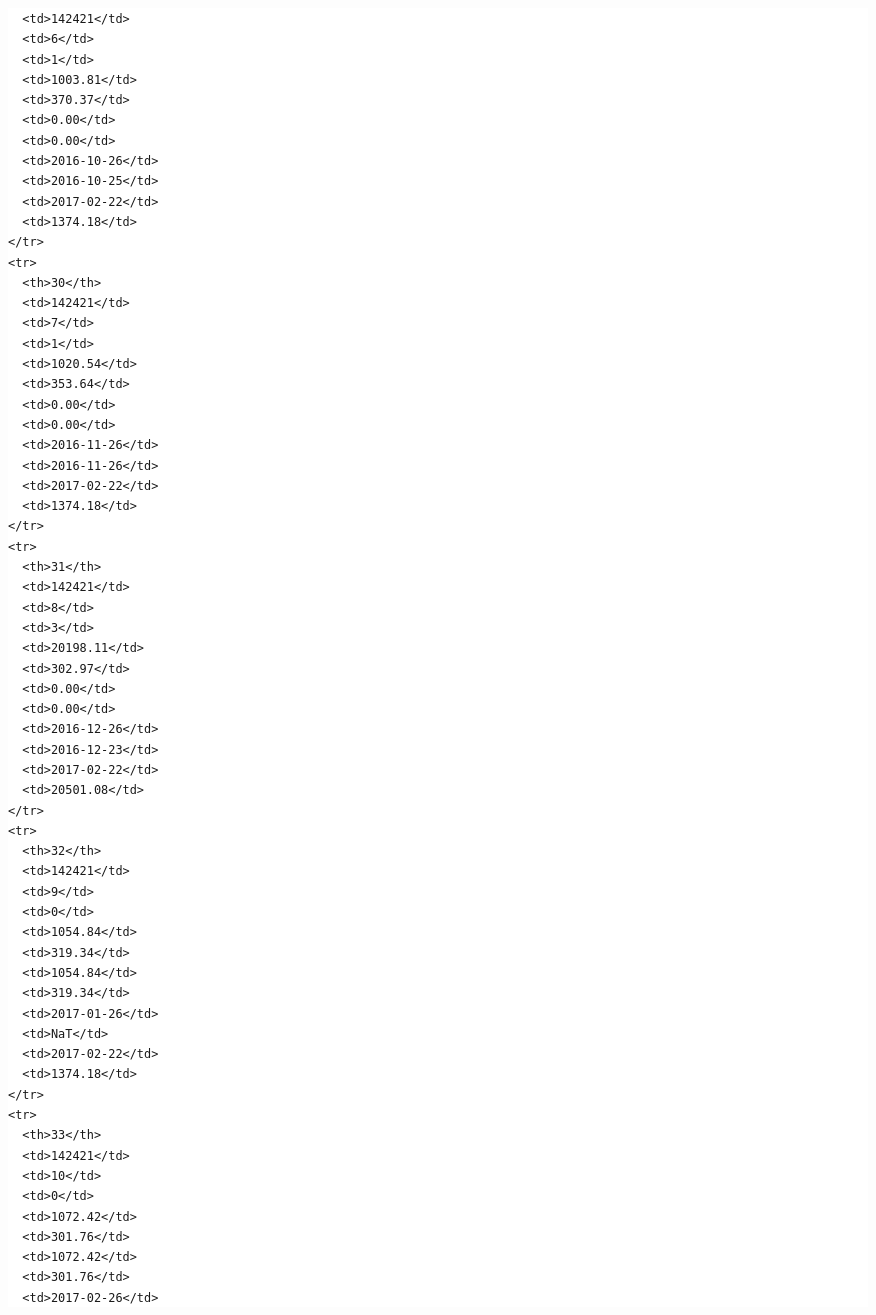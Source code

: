       <td>142421</td>
      <td>6</td>
      <td>1</td>
      <td>1003.81</td>
      <td>370.37</td>
      <td>0.00</td>
      <td>0.00</td>
      <td>2016-10-26</td>
      <td>2016-10-25</td>
      <td>2017-02-22</td>
      <td>1374.18</td>
    </tr>
    <tr>
      <th>30</th>
      <td>142421</td>
      <td>7</td>
      <td>1</td>
      <td>1020.54</td>
      <td>353.64</td>
      <td>0.00</td>
      <td>0.00</td>
      <td>2016-11-26</td>
      <td>2016-11-26</td>
      <td>2017-02-22</td>
      <td>1374.18</td>
    </tr>
    <tr>
      <th>31</th>
      <td>142421</td>
      <td>8</td>
      <td>3</td>
      <td>20198.11</td>
      <td>302.97</td>
      <td>0.00</td>
      <td>0.00</td>
      <td>2016-12-26</td>
      <td>2016-12-23</td>
      <td>2017-02-22</td>
      <td>20501.08</td>
    </tr>
    <tr>
      <th>32</th>
      <td>142421</td>
      <td>9</td>
      <td>0</td>
      <td>1054.84</td>
      <td>319.34</td>
      <td>1054.84</td>
      <td>319.34</td>
      <td>2017-01-26</td>
      <td>NaT</td>
      <td>2017-02-22</td>
      <td>1374.18</td>
    </tr>
    <tr>
      <th>33</th>
      <td>142421</td>
      <td>10</td>
      <td>0</td>
      <td>1072.42</td>
      <td>301.76</td>
      <td>1072.42</td>
      <td>301.76</td>
      <td>2017-02-26</td>